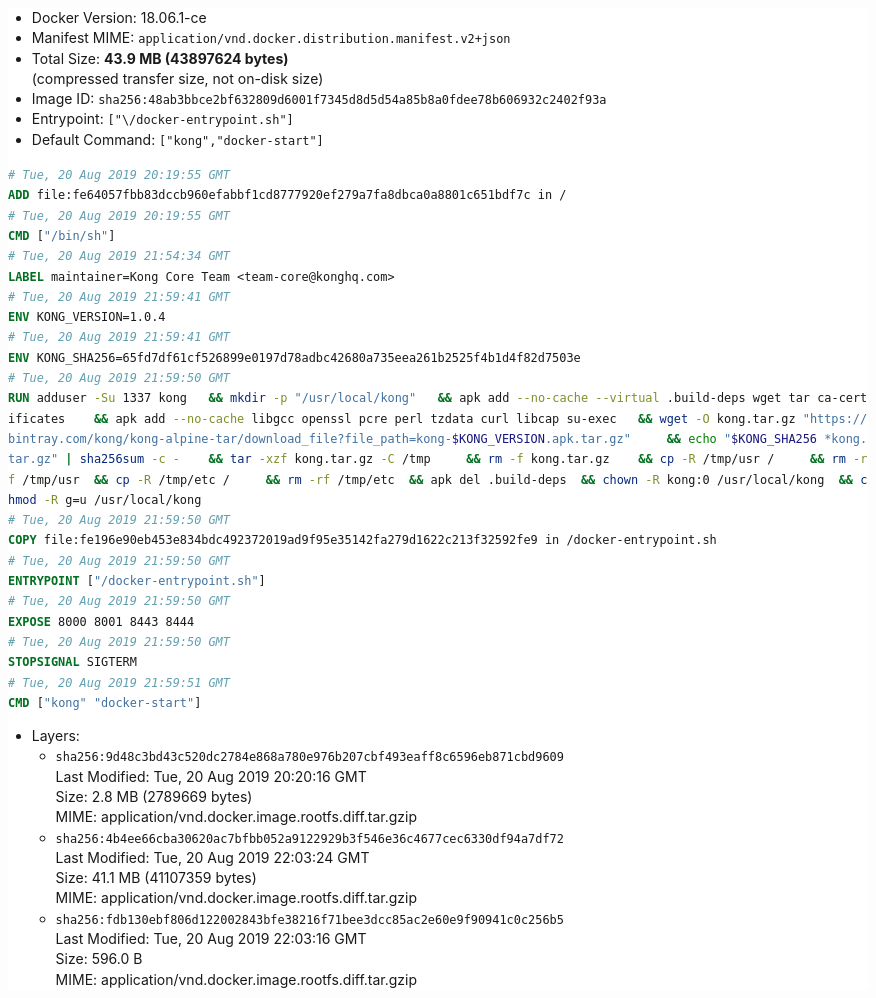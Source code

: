 -	Docker Version: 18.06.1-ce
-	Manifest MIME: `application/vnd.docker.distribution.manifest.v2+json`
-	Total Size: **43.9 MB (43897624 bytes)**  
	(compressed transfer size, not on-disk size)
-	Image ID: `sha256:48ab3bbce2bf632809d6001f7345d8d5d54a85b8a0fdee78b606932c2402f93a`
-	Entrypoint: `["\/docker-entrypoint.sh"]`
-	Default Command: `["kong","docker-start"]`

```dockerfile
# Tue, 20 Aug 2019 20:19:55 GMT
ADD file:fe64057fbb83dccb960efabbf1cd8777920ef279a7fa8dbca0a8801c651bdf7c in / 
# Tue, 20 Aug 2019 20:19:55 GMT
CMD ["/bin/sh"]
# Tue, 20 Aug 2019 21:54:34 GMT
LABEL maintainer=Kong Core Team <team-core@konghq.com>
# Tue, 20 Aug 2019 21:59:41 GMT
ENV KONG_VERSION=1.0.4
# Tue, 20 Aug 2019 21:59:41 GMT
ENV KONG_SHA256=65fd7df61cf526899e0197d78adbc42680a735eea261b2525f4b1d4f82d7503e
# Tue, 20 Aug 2019 21:59:50 GMT
RUN adduser -Su 1337 kong 	&& mkdir -p "/usr/local/kong" 	&& apk add --no-cache --virtual .build-deps wget tar ca-certificates 	&& apk add --no-cache libgcc openssl pcre perl tzdata curl libcap su-exec 	&& wget -O kong.tar.gz "https://bintray.com/kong/kong-alpine-tar/download_file?file_path=kong-$KONG_VERSION.apk.tar.gz" 	&& echo "$KONG_SHA256 *kong.tar.gz" | sha256sum -c - 	&& tar -xzf kong.tar.gz -C /tmp 	&& rm -f kong.tar.gz 	&& cp -R /tmp/usr / 	&& rm -rf /tmp/usr 	&& cp -R /tmp/etc / 	&& rm -rf /tmp/etc 	&& apk del .build-deps 	&& chown -R kong:0 /usr/local/kong 	&& chmod -R g=u /usr/local/kong
# Tue, 20 Aug 2019 21:59:50 GMT
COPY file:fe196e90eb453e834bdc492372019ad9f95e35142fa279d1622c213f32592fe9 in /docker-entrypoint.sh 
# Tue, 20 Aug 2019 21:59:50 GMT
ENTRYPOINT ["/docker-entrypoint.sh"]
# Tue, 20 Aug 2019 21:59:50 GMT
EXPOSE 8000 8001 8443 8444
# Tue, 20 Aug 2019 21:59:50 GMT
STOPSIGNAL SIGTERM
# Tue, 20 Aug 2019 21:59:51 GMT
CMD ["kong" "docker-start"]
```

-	Layers:
	-	`sha256:9d48c3bd43c520dc2784e868a780e976b207cbf493eaff8c6596eb871cbd9609`  
		Last Modified: Tue, 20 Aug 2019 20:20:16 GMT  
		Size: 2.8 MB (2789669 bytes)  
		MIME: application/vnd.docker.image.rootfs.diff.tar.gzip
	-	`sha256:4b4ee66cba30620ac7bfbb052a9122929b3f546e36c4677cec6330df94a7df72`  
		Last Modified: Tue, 20 Aug 2019 22:03:24 GMT  
		Size: 41.1 MB (41107359 bytes)  
		MIME: application/vnd.docker.image.rootfs.diff.tar.gzip
	-	`sha256:fdb130ebf806d122002843bfe38216f71bee3dcc85ac2e60e9f90941c0c256b5`  
		Last Modified: Tue, 20 Aug 2019 22:03:16 GMT  
		Size: 596.0 B  
		MIME: application/vnd.docker.image.rootfs.diff.tar.gzip
